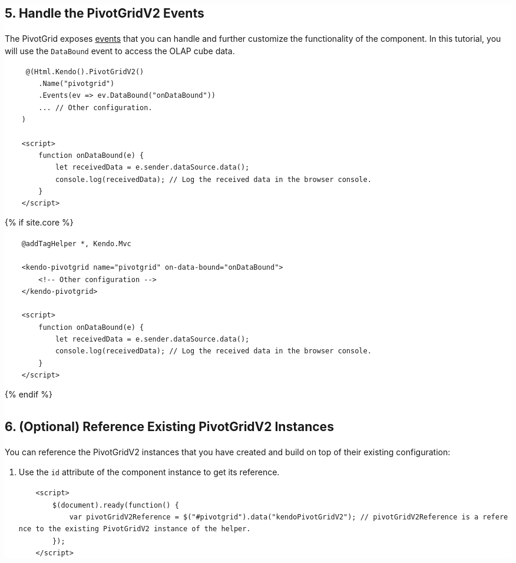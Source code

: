 
## 5. Handle the PivotGridV2 Events

The PivotGrid exposes [events](/api/kendo.mvc.ui.fluent/pivotgridv2eventbuilder) that you can handle and further customize the functionality of the component. In this tutorial, you will use the `DataBound` event to access the OLAP cube data.

```HtmlHelper
     @(Html.Kendo().PivotGridV2()
        .Name("pivotgrid")
        .Events(ev => ev.DataBound("onDataBound"))
        ... // Other configuration.
    )

    <script>
        function onDataBound(e) {
            let receivedData = e.sender.dataSource.data();
            console.log(receivedData); // Log the received data in the browser console.
        }
    </script>
```
{% if site.core %}
```TagHelper
    @addTagHelper *, Kendo.Mvc

    <kendo-pivotgrid name="pivotgrid" on-data-bound="onDataBound">
        <!-- Other configuration -->
    </kendo-pivotgrid>

    <script>
        function onDataBound(e) {
            let receivedData = e.sender.dataSource.data();
            console.log(receivedData); // Log the received data in the browser console.
        }
    </script>
```
{% endif %}

## 6. (Optional) Reference Existing PivotGridV2 Instances

You can reference the PivotGridV2 instances that you have created and build on top of their existing configuration:

1. Use the `id` attribute of the component instance to get its reference.

    ```JS script
        <script>
            $(document).ready(function() {
                var pivotGridV2Reference = $("#pivotgrid").data("kendoPivotGridV2"); // pivotGridV2Reference is a reference to the existing PivotGridV2 instance of the helper.
            });
        </script>
    ```
